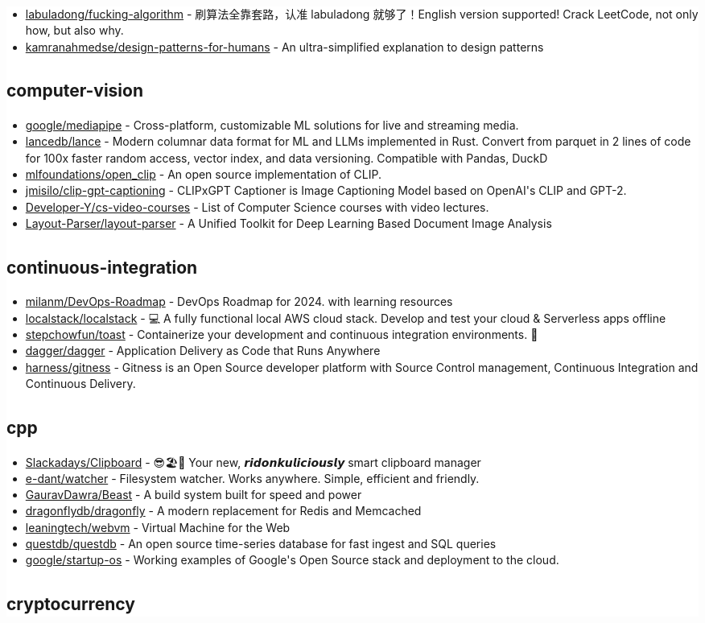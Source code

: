 - [labuladong/fucking-algorithm](https://github.com/labuladong/fucking-algorithm) - 刷算法全靠套路，认准 labuladong 就够了！English version supported! Crack LeetCode, not only how, but also why.
- [kamranahmedse/design-patterns-for-humans](https://github.com/kamranahmedse/design-patterns-for-humans) - An ultra-simplified explanation to design patterns

## computer-vision 

- [google/mediapipe](https://github.com/google/mediapipe) - Cross-platform, customizable ML solutions for live and streaming media.
- [lancedb/lance](https://github.com/lancedb/lance) - Modern columnar data format for ML and LLMs implemented in Rust. Convert from parquet in 2 lines of code for 100x faster random access, vector index, and data versioning. Compatible with Pandas, DuckD
- [mlfoundations/open_clip](https://github.com/mlfoundations/open_clip) - An open source implementation of CLIP.
- [jmisilo/clip-gpt-captioning](https://github.com/jmisilo/clip-gpt-captioning) - CLIPxGPT Captioner is Image Captioning Model based on OpenAI's CLIP and GPT-2.
- [Developer-Y/cs-video-courses](https://github.com/Developer-Y/cs-video-courses) - List of Computer Science courses with video lectures.
- [Layout-Parser/layout-parser](https://github.com/Layout-Parser/layout-parser) - A Unified Toolkit for Deep Learning Based Document Image Analysis

## continuous-integration 

- [milanm/DevOps-Roadmap](https://github.com/milanm/DevOps-Roadmap) - DevOps Roadmap for 2024. with learning resources
- [localstack/localstack](https://github.com/localstack/localstack) - 💻 A fully functional local AWS cloud stack. Develop and test your cloud & Serverless apps offline
- [stepchowfun/toast](https://github.com/stepchowfun/toast) - Containerize your development and continuous integration environments. 🥂
- [dagger/dagger](https://github.com/dagger/dagger) - Application Delivery as Code that Runs Anywhere
- [harness/gitness](https://github.com/harness/gitness) - Gitness is an Open Source developer platform with Source Control management, Continuous Integration and Continuous Delivery.

## cpp 

- [Slackadays/Clipboard](https://github.com/Slackadays/Clipboard) - 😎🏖️🐬 Your new, 𝙧𝙞𝙙𝙤𝙣𝙠𝙪𝙡𝙞𝙘𝙞𝙤𝙪𝙨𝙡𝙮 smart clipboard manager
- [e-dant/watcher](https://github.com/e-dant/watcher) - Filesystem watcher. Works anywhere. Simple, efficient and friendly.
- [GauravDawra/Beast](https://github.com/GauravDawra/Beast) - A build system built for speed and power
- [dragonflydb/dragonfly](https://github.com/dragonflydb/dragonfly) - A modern replacement for Redis and Memcached
- [leaningtech/webvm](https://github.com/leaningtech/webvm) - Virtual Machine for the Web
- [questdb/questdb](https://github.com/questdb/questdb) - An open source time-series database for fast ingest and SQL queries
- [google/startup-os](https://github.com/google/startup-os) - Working examples of Google's Open Source stack and deployment to the cloud.

## cryptocurrency 
